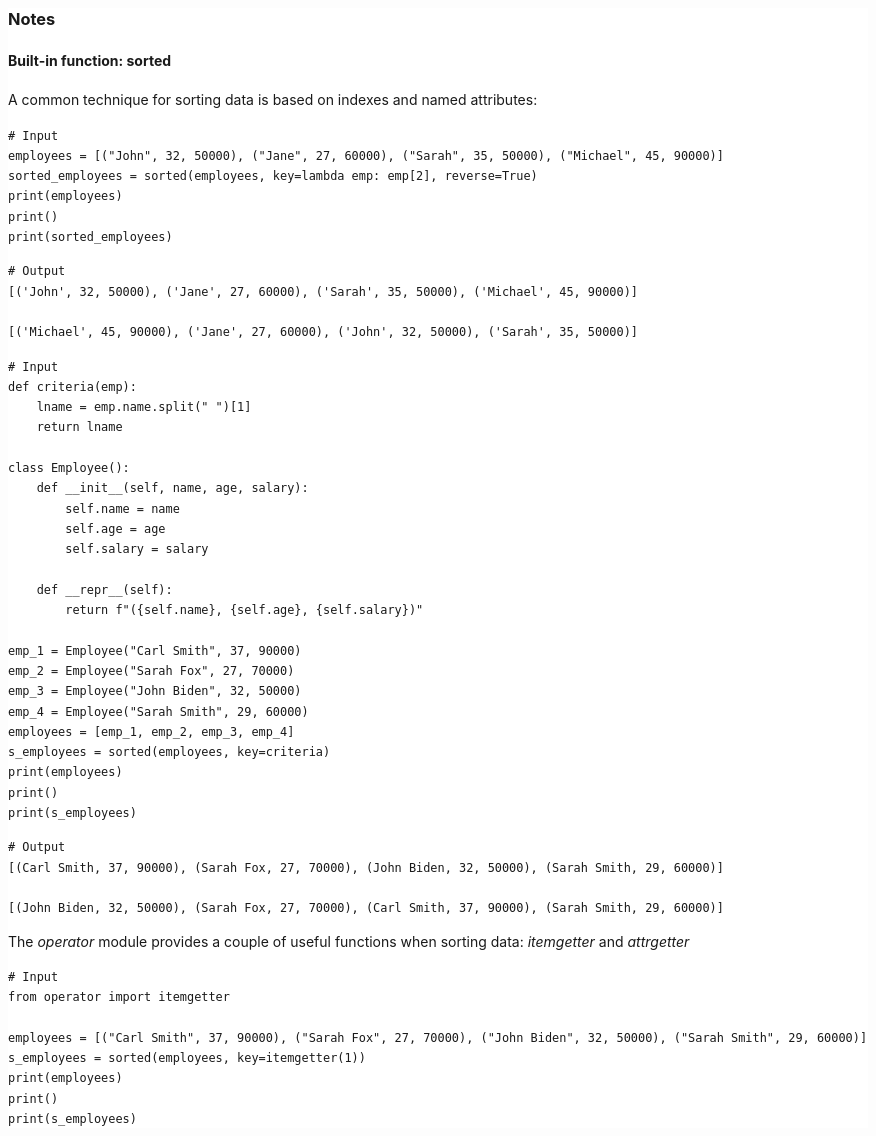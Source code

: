 ### Notes

#### Built-in function: sorted

A common technique for sorting data is based on indexes and named attributes:
~~~
# Input
employees = [("John", 32, 50000), ("Jane", 27, 60000), ("Sarah", 35, 50000), ("Michael", 45, 90000)]
sorted_employees = sorted(employees, key=lambda emp: emp[2], reverse=True)
print(employees)
print()
print(sorted_employees)
~~~
~~~
# Output
[('John', 32, 50000), ('Jane', 27, 60000), ('Sarah', 35, 50000), ('Michael', 45, 90000)]

[('Michael', 45, 90000), ('Jane', 27, 60000), ('John', 32, 50000), ('Sarah', 35, 50000)]
~~~
~~~
# Input
def criteria(emp):
    lname = emp.name.split(" ")[1]
    return lname

class Employee():
    def __init__(self, name, age, salary):
        self.name = name
        self.age = age
        self.salary = salary

    def __repr__(self):
        return f"({self.name}, {self.age}, {self.salary})"

emp_1 = Employee("Carl Smith", 37, 90000)
emp_2 = Employee("Sarah Fox", 27, 70000)
emp_3 = Employee("John Biden", 32, 50000)
emp_4 = Employee("Sarah Smith", 29, 60000)
employees = [emp_1, emp_2, emp_3, emp_4]
s_employees = sorted(employees, key=criteria)
print(employees)
print()
print(s_employees)
~~~
~~~
# Output
[(Carl Smith, 37, 90000), (Sarah Fox, 27, 70000), (John Biden, 32, 50000), (Sarah Smith, 29, 60000)]

[(John Biden, 32, 50000), (Sarah Fox, 27, 70000), (Carl Smith, 37, 90000), (Sarah Smith, 29, 60000)]
~~~
The *operator* module provides a couple of useful functions when sorting data: *itemgetter* and *attrgetter*
~~~
# Input
from operator import itemgetter

employees = [("Carl Smith", 37, 90000), ("Sarah Fox", 27, 70000), ("John Biden", 32, 50000), ("Sarah Smith", 29, 60000)]
s_employees = sorted(employees, key=itemgetter(1))
print(employees)
print()
print(s_employees)
~~~
